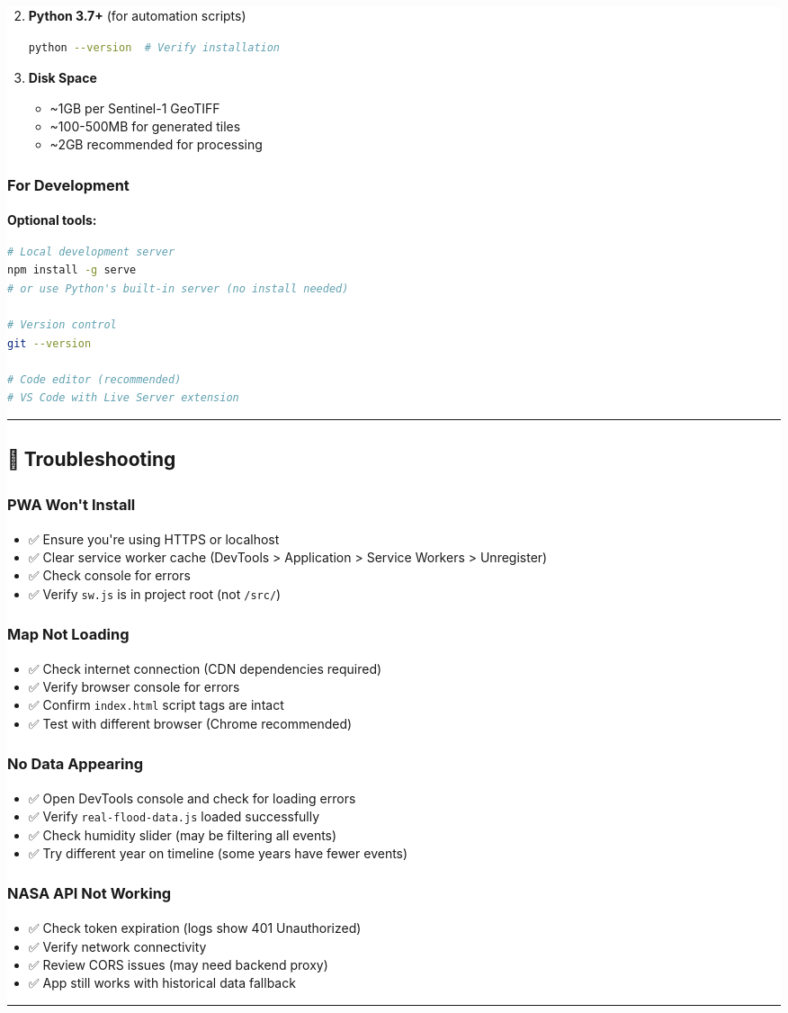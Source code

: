 2. **Python 3.7+** (for automation scripts)
   ```bash
   python --version  # Verify installation
   ```

3. **Disk Space**
   - ~1GB per Sentinel-1 GeoTIFF
   - ~100-500MB for generated tiles
   - ~2GB recommended for processing

### For Development

**Optional tools:**
```bash
# Local development server
npm install -g serve
# or use Python's built-in server (no install needed)

# Version control
git --version

# Code editor (recommended)
# VS Code with Live Server extension
```

---

## 🐛 Troubleshooting

### PWA Won't Install
- ✅ Ensure you're using HTTPS or localhost
- ✅ Clear service worker cache (DevTools > Application > Service Workers > Unregister)
- ✅ Check console for errors
- ✅ Verify `sw.js` is in project root (not `/src/`)

### Map Not Loading
- ✅ Check internet connection (CDN dependencies required)
- ✅ Verify browser console for errors
- ✅ Confirm `index.html` script tags are intact
- ✅ Test with different browser (Chrome recommended)

### No Data Appearing
- ✅ Open DevTools console and check for loading errors
- ✅ Verify `real-flood-data.js` loaded successfully
- ✅ Check humidity slider (may be filtering all events)
- ✅ Try different year on timeline (some years have fewer events)

### NASA API Not Working
- ✅ Check token expiration (logs show 401 Unauthorized)
- ✅ Verify network connectivity
- ✅ Review CORS issues (may need backend proxy)
- ✅ App still works with historical data fallback

---